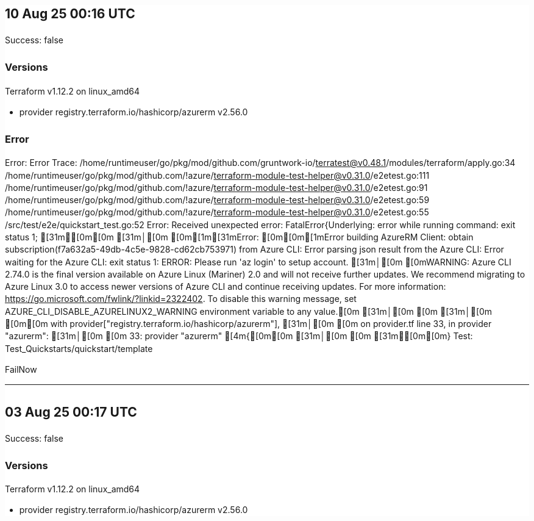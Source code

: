 ## 10 Aug 25 00:16 UTC

Success: false

### Versions

Terraform v1.12.2
on linux_amd64
+ provider registry.terraform.io/hashicorp/azurerm v2.56.0

### Error

Error:
	Error Trace:	/home/runtimeuser/go/pkg/mod/github.com/gruntwork-io/terratest@v0.48.1/modules/terraform/apply.go:34
	            				/home/runtimeuser/go/pkg/mod/github.com/!azure/terraform-module-test-helper@v0.31.0/e2etest.go:111
	            				/home/runtimeuser/go/pkg/mod/github.com/!azure/terraform-module-test-helper@v0.31.0/e2etest.go:91
	            				/home/runtimeuser/go/pkg/mod/github.com/!azure/terraform-module-test-helper@v0.31.0/e2etest.go:59
	            				/home/runtimeuser/go/pkg/mod/github.com/!azure/terraform-module-test-helper@v0.31.0/e2etest.go:55
	            				/src/test/e2e/quickstart_test.go:52
	Error:      	Received unexpected error:
	            	FatalError{Underlying: error while running command: exit status 1; [31m╷[0m[0m
	            	[31m│[0m [0m[1m[31mError: [0m[0m[1mError building AzureRM Client: obtain subscription(f7a632a5-49db-4c5e-9828-cd62cb753971) from Azure CLI: Error parsing json result from the Azure CLI: Error waiting for the Azure CLI: exit status 1: ERROR: Please run 'az login' to setup account.
	            	[31m│[0m [0mWARNING: Azure CLI 2.74.0 is the final version available on Azure Linux (Mariner) 2.0 and will not receive further updates. We recommend migrating to Azure Linux 3.0 to access newer versions of Azure CLI and continue receiving updates. For more information: https://go.microsoft.com/fwlink/?linkid=2322402. To disable this warning message, set AZURE_CLI_DISABLE_AZURELINUX2_WARNING environment variable to any value.[0m
	            	[31m│[0m [0m
	            	[31m│[0m [0m[0m  with provider["registry.terraform.io/hashicorp/azurerm"],
	            	[31m│[0m [0m  on provider.tf line 33, in provider "azurerm":
	            	[31m│[0m [0m  33: provider "azurerm" [4m{[0m[0m
	            	[31m│[0m [0m
	            	[31m╵[0m[0m}
	Test:       	Test_Quickstarts/quickstart/template

FailNow

---

## 03 Aug 25 00:17 UTC

Success: false

### Versions

Terraform v1.12.2
on linux_amd64
+ provider registry.terraform.io/hashicorp/azurerm v2.56.0
